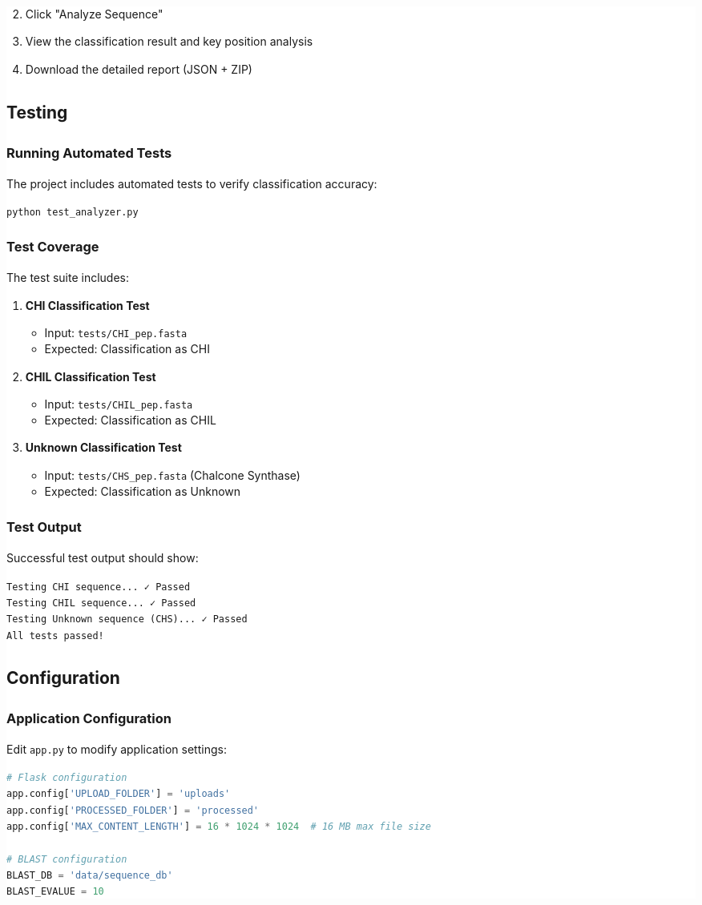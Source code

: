 2. Click "Analyze Sequence"

3. View the classification result and key position analysis

4. Download the detailed report (JSON + ZIP)

## Testing

### Running Automated Tests

The project includes automated tests to verify classification accuracy:

```bash
python test_analyzer.py
```

### Test Coverage

The test suite includes:

1. **CHI Classification Test**
   - Input: `tests/CHI_pep.fasta`
   - Expected: Classification as CHI

2. **CHIL Classification Test**
   - Input: `tests/CHIL_pep.fasta`
   - Expected: Classification as CHIL

3. **Unknown Classification Test**
   - Input: `tests/CHS_pep.fasta` (Chalcone Synthase)
   - Expected: Classification as Unknown

### Test Output

Successful test output should show:
```
Testing CHI sequence... ✓ Passed
Testing CHIL sequence... ✓ Passed
Testing Unknown sequence (CHS)... ✓ Passed
All tests passed!
```

## Configuration

### Application Configuration

Edit `app.py` to modify application settings:

```python
# Flask configuration
app.config['UPLOAD_FOLDER'] = 'uploads'
app.config['PROCESSED_FOLDER'] = 'processed'
app.config['MAX_CONTENT_LENGTH'] = 16 * 1024 * 1024  # 16 MB max file size

# BLAST configuration
BLAST_DB = 'data/sequence_db'
BLAST_EVALUE = 10
```
